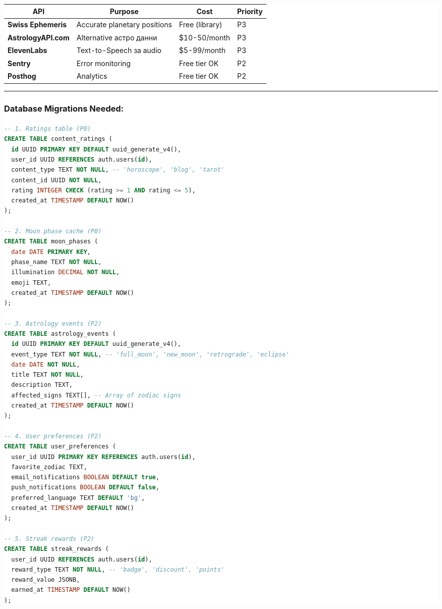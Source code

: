 | API | Purpose | Cost | Priority |
|-----|---------|------|----------|
| **Swiss Ephemeris** | Accurate planetary positions | Free (library) | P3 |
| **AstrologyAPI.com** | Alternative астро данни | $10-50/month | P3 |
| **ElevenLabs** | Text-to-Speech за audio | $5-99/month | P3 |
| **Sentry** | Error monitoring | Free tier OK | P2 |
| **Posthog** | Analytics | Free tier OK | P2 |

---

### Database Migrations Needed:

```sql
-- 1. Ratings table (P0)
CREATE TABLE content_ratings (
  id UUID PRIMARY KEY DEFAULT uuid_generate_v4(),
  user_id UUID REFERENCES auth.users(id),
  content_type TEXT NOT NULL, -- 'horoscope', 'blog', 'tarot'
  content_id UUID NOT NULL,
  rating INTEGER CHECK (rating >= 1 AND rating <= 5),
  created_at TIMESTAMP DEFAULT NOW()
);

-- 2. Moon phase cache (P0)
CREATE TABLE moon_phases (
  date DATE PRIMARY KEY,
  phase_name TEXT NOT NULL,
  illumination DECIMAL NOT NULL,
  emoji TEXT,
  created_at TIMESTAMP DEFAULT NOW()
);

-- 3. Astrology events (P2)
CREATE TABLE astrology_events (
  id UUID PRIMARY KEY DEFAULT uuid_generate_v4(),
  event_type TEXT NOT NULL, -- 'full_moon', 'new_moon', 'retrograde', 'eclipse'
  date DATE NOT NULL,
  title TEXT NOT NULL,
  description TEXT,
  affected_signs TEXT[], -- Array of zodiac signs
  created_at TIMESTAMP DEFAULT NOW()
);

-- 4. User preferences (P2)
CREATE TABLE user_preferences (
  user_id UUID PRIMARY KEY REFERENCES auth.users(id),
  favorite_zodiac TEXT,
  email_notifications BOOLEAN DEFAULT true,
  push_notifications BOOLEAN DEFAULT false,
  preferred_language TEXT DEFAULT 'bg',
  created_at TIMESTAMP DEFAULT NOW()
);

-- 5. Streak rewards (P2)
CREATE TABLE streak_rewards (
  user_id UUID REFERENCES auth.users(id),
  reward_type TEXT NOT NULL, -- 'badge', 'discount', 'points'
  reward_value JSONB,
  earned_at TIMESTAMP DEFAULT NOW()
);
```